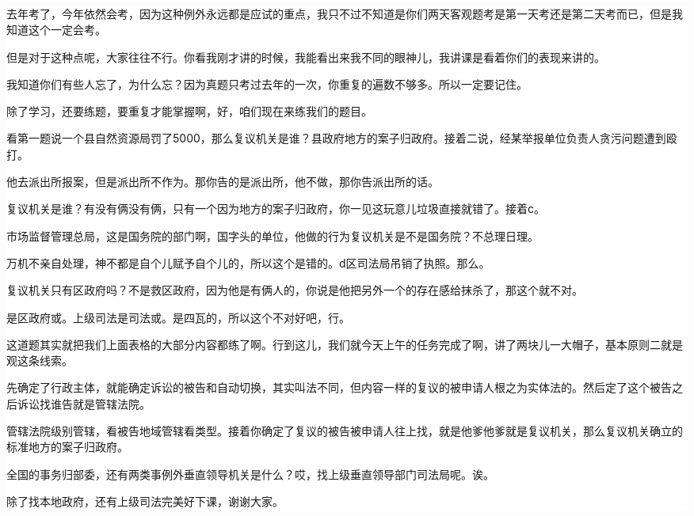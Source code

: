 去年考了，今年依然会考，因为这种例外永远都是应试的重点，我只不过不知道是你们两天客观题考是第一天考还是第二天考而已，但是我知道这个一定会考。

但是对于这种点呢，大家往往不行。你看我刚才讲的时候，我能看出来我不同的眼神儿，我讲课是看着你们的表现来讲的。

我知道你们有些人忘了，为什么忘？因为真题只考过去年的一次，你重复的遍数不够多。所以一定要记住。

除了学习，还要练题，要重复才能掌握啊，好，咱们现在来练我们的题目。

看第一题说一个县自然资源局罚了5000，那么复议机关是谁？县政府地方的案子归政府。接着二说，经某举报单位负责人贪污问题遭到殴打。

他去派出所报案，但是派出所不作为。那你告的是派出所，他不做，那你告派出所的话。

复议机关是谁？有没有俩没有俩，只有一个因为地方的案子归政府，你一见这玩意儿垃圾直接就错了。接着c。

市场监督管理总局，这是国务院的部门啊，国字头的单位，他做的行为复议机关是不是国务院？不总理日理。

万机不亲自处理，神不都是自个儿赋予自个儿的，所以这个是错的。d区司法局吊销了执照。那么。

复议机关只有区政府吗？不是救区政府，因为他是有俩人的，你说是他把另外一个的存在感给抹杀了，那这个就不对。

是区政府或。上级司法是司法或。是四瓦的，所以这个不对好吧，行。

这道题其实就把我们上面表格的大部分内容都练了啊。行到这儿，我们就今天上午的任务完成了啊，讲了两块儿一大帽子，基本原则二就是观这条线索。

先确定了行政主体，就能确定诉讼的被告和自动切换，其实叫法不同，但内容一样的复议的被申请人根之为实体法的。然后定了这个被告之后诉讼找谁告就是管辖法院。

管辖法院级别管辖，看被告地域管辖看类型。接着你确定了复议的被告被申请人往上找，就是他爹他爹就是复议机关，那么复议机关确立的标准地方的案子归政府。

全国的事务归部委，还有两类事例外垂直领导机关是什么？哎，找上级垂直领导部门司法局呢。诶。

除了找本地政府，还有上级司法完美好下课，谢谢大家。